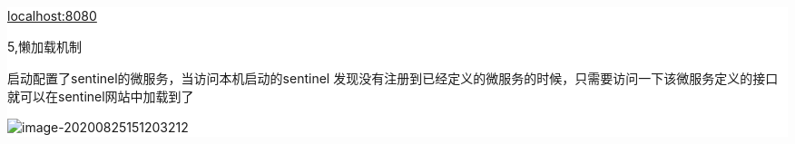 [localhost:8080](在启动的jar包指令里面，自定义的地址，访问就可以看见网页了，初始化密码都是sentinel和sentinel)

5,懒加载机制

启动配置了sentinel的微服务，当访问本机启动的sentinel 发现没有注册到已经定义的微服务的时候，只需要访问一下该微服务定义的接口就可以在sentinel网站中加载到了

![image-20200825151203212](/Users/edz/Downloads/allCodeWorkSpace/learnJaveCode/spring-cloud-alibaba-0703/ScreenImg/image-20200825151203212.png)

